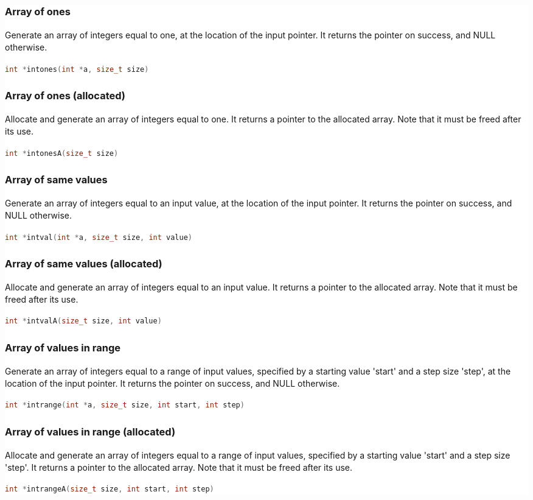### Array of ones
Generate an array of integers equal to one,
at the location of the input pointer.
It returns the pointer on success,
and NULL otherwise.
```c
int *intones(int *a, size_t size)
```

### Array of ones (allocated)
Allocate and generate an array of integers equal to one.
It returns a pointer to the allocated array.
Note that it must be freed after its use.
```c
int *intonesA(size_t size)
```

### Array of same values
Generate an array of integers equal to an input value,
at the location of the input pointer.
It returns the pointer on success,
and NULL otherwise.
```c
int *intval(int *a, size_t size, int value)
```

### Array of same values (allocated)
Allocate and generate an array of integers equal to an input value.
It returns a pointer to the allocated array.
Note that it must be freed after its use.
```c
int *intvalA(size_t size, int value)
```

### Array of values in range
Generate an array of integers equal to 
a range of input values, specified by a
starting value 'start' and a step size 'step',
at the location of the input pointer.
It returns the pointer on success,
and NULL otherwise.
```c
int *intrange(int *a, size_t size, int start, int step)
```

### Array of values in range (allocated)
Allocate and generate an array of integers equal to 
a range of input values, specified by a
starting value 'start' and a step size 'step'.
It returns a pointer to the allocated array.
Note that it must be freed after its use.
```c
int *intrangeA(size_t size, int start, int step)
```
